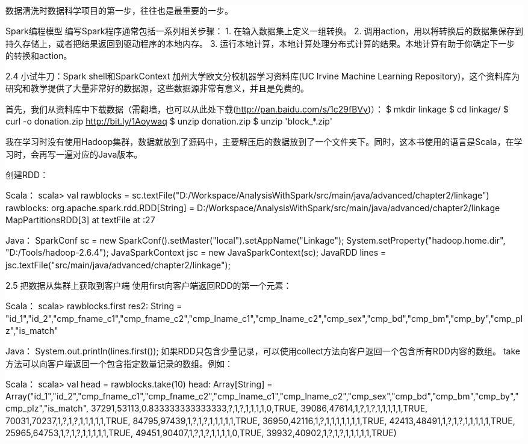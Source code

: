 数据清洗时数据科学项目的第一步，往往也是最重要的一步。

Spark编程模型
编写Spark程序通常包括一系列相关步骤：
	1. 在输入数据集上定义一组转换。
	2. 调用action，用以将转换后的数据集保存到持久存储上，或者把结果返回到驱动程序的本地内存。
	3. 运行本地计算，本地计算处理分布式计算的结果。本地计算有助于你确定下一步的转换和action。

2.4 小试牛刀：Spark shell和SparkContext
加州大学欧文分校机器学习资料库(UC Irvine Machine Learning Repository)，这个资料库为研究和教学提供了大量非常好的数据源，这些数据源非常有意义，并且是免费的。

首先，我们从资料库中下载数据（需翻墙，也可以从此处下载(http://pan.baidu.com/s/1c29fBVy)）：
$ mkdir linkage
$ cd linkage/
$ curl -o donation.zip http://bit.ly/1Aoywaq
$ unzip donation.zip
$ unzip 'block_*.zip'

我在学习时没有使用Hadoop集群，数据就放到了源码中，主要解压后的数据放到了一个文件夹下。同时，这本书使用的语言是Scala，在学习时，会再写一遍对应的Java版本。

创建RDD：

Scala：
scala> val rawblocks = sc.textFile("D:/Workspace/AnalysisWithSpark/src/main/java/advanced/chapter2/linkage")
rawblocks: org.apache.spark.rdd.RDD[String] = D:/Workspace/AnalysisWithSpark/src/main/java/advanced/chapter2/linkage MapPartitionsRDD[3] at textFile at <console>:27

Java：
SparkConf sc = new SparkConf().setMaster("local").setAppName("Linkage");
System.setProperty("hadoop.home.dir", "D:/Tools/hadoop-2.6.4");
JavaSparkContext jsc = new JavaSparkContext(sc);
JavaRDD<String> lines = jsc.textFile("src/main/java/advanced/chapter2/linkage");

2.5 把数据从集群上获取到客户端
使用first向客户端返回RDD的第一个元素：

Scala：
scala> rawblocks.first
res2: String = "id_1","id_2","cmp_fname_c1","cmp_fname_c2","cmp_lname_c1","cmp_lname_c2","cmp_sex","cmp_bd","cmp_bm","cmp_by","cmp_plz","is_match"

Java：
System.out.println(lines.first());
如果RDD只包含少量记录，可以使用collect方法向客户返回一个包含所有RDD内容的数组。
take方法可以向客户端返回一个包含指定数量记录的数组。例如：

Scala：
scala> val head = rawblocks.take(10)
head: Array[String] = Array("id_1","id_2","cmp_fname_c1","cmp_fname_c2","cmp_lname_c1","cmp_lname_c2","cmp_sex","cmp_bd","cmp_bm","cmp_by","cmp_plz","is_match", 37291,53113,0.833333333333333,?,1,?,1,1,1,1,0,TRUE, 39086,47614,1,?,1,?,1,1,1,1,1,TRUE, 70031,70237,1,?,1,?,1,1,1,1,1,TRUE, 84795,97439,1,?,1,?,1,1,1,1,1,TRUE, 36950,42116,1,?,1,1,1,1,1,1,1,TRUE, 42413,48491,1,?,1,?,1,1,1,1,1,TRUE, 25965,64753,1,?,1,?,1,1,1,1,1,TRUE, 49451,90407,1,?,1,?,1,1,1,1,0,TRUE, 39932,40902,1,?,1,?,1,1,1,1,1,TRUE)

